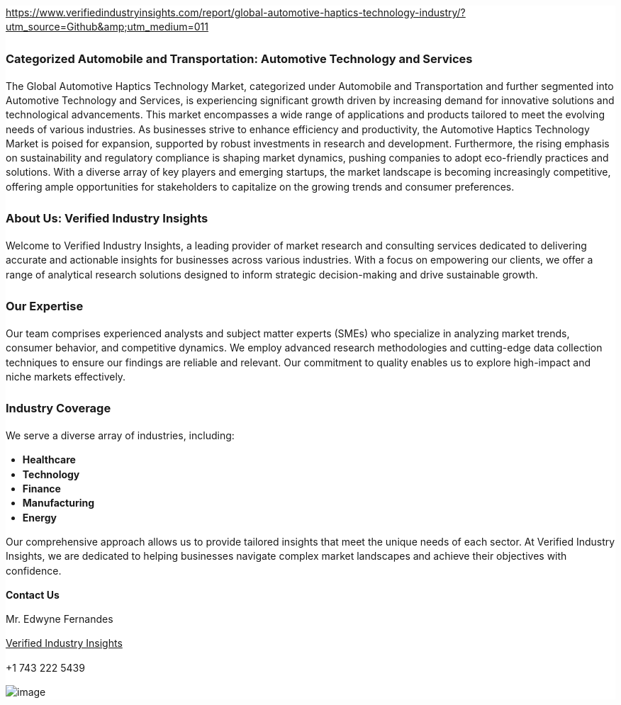 </strong><a href="https://www.verifiedindustryinsights.com/report/global-automotive-haptics-technology-industry/?utm_source=Github&amp;utm_medium=011">https://www.verifiedindustryinsights.com/report/global-automotive-haptics-technology-industry/?utm_source=Github&amp;utm_medium=011</a>&nbsp;</p><h3>Categorized Automobile and Transportation: Automotive Technology and Services </h3><p>The Global Automotive Haptics Technology Market, categorized under Automobile and Transportation and further segmented into Automotive Technology and Services, is experiencing significant growth driven by increasing demand for innovative solutions and technological advancements. This market encompasses a wide range of applications and products tailored to meet the evolving needs of various industries. As businesses strive to enhance efficiency and productivity, the Automotive Haptics Technology Market is poised for expansion, supported by robust investments in research and development. Furthermore, the rising emphasis on sustainability and regulatory compliance is shaping market dynamics, pushing companies to adopt eco-friendly practices and solutions. With a diverse array of key players and emerging startups, the market landscape is becoming increasingly competitive, offering ample opportunities for stakeholders to capitalize on the growing trends and consumer preferences.</p><h3>About Us: Verified Industry Insights</h3><p>Welcome to Verified Industry Insights, a leading provider of market research and consulting services dedicated to delivering accurate and actionable insights for businesses across various industries. With a focus on empowering our clients, we offer a range of analytical research solutions designed to inform strategic decision-making and drive sustainable growth.</p><h3>Our Expertise</h3><p>Our team comprises experienced analysts and subject matter experts (SMEs) who specialize in analyzing market trends, consumer behavior, and competitive dynamics. We employ advanced research methodologies and cutting-edge data collection techniques to ensure our findings are reliable and relevant. Our commitment to quality enables us to explore high-impact and niche markets effectively.</p><h3>Industry Coverage</h3><p>We serve a diverse array of industries, including:</p><ul><li><strong>Healthcare</strong></li><li><strong>Technology</strong></li><li><strong>Finance</strong></li><li><strong>Manufacturing</strong></li><li><strong>Energy</strong></li></ul><p>Our comprehensive approach allows us to provide tailored insights that meet the unique needs of each sector. At Verified Industry Insights, we are dedicated to helping businesses navigate complex market landscapes and achieve their objectives with confidence.</p><p><strong>Contact Us</strong></p><p>Mr. Edwyne Fernandes</p><p><a href="https://www.verifiedindustryinsights.com/">Verified Industry Insights</a></p><p>+1 743 222 5439</p>
![image](https://github.com/user-attachments/assets/6442be99-5c44-439f-a842-76db9907e54a)
